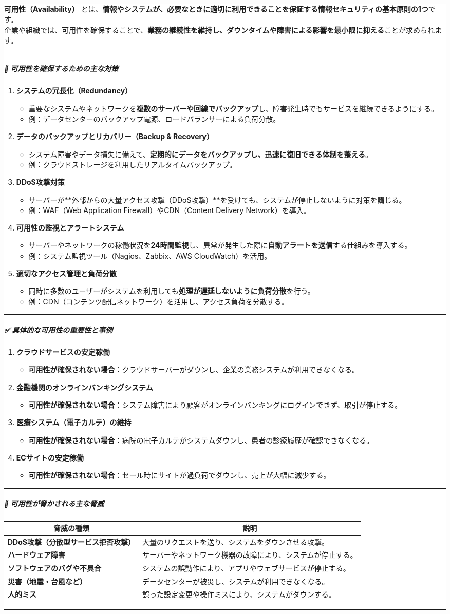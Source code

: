 **可用性（Availability）** とは、**情報やシステムが、必要なときに適切に利用できることを保証する情報セキュリティの基本原則の1つ**です。  
企業や組織では、可用性を確保することで、**業務の継続性を維持し、ダウンタイムや障害による影響を最小限に抑える**ことが求められます。

---

##### 🚩 **可用性を確保するための主な対策**

1. **システムの冗長化（Redundancy）**  
   - 重要なシステムやネットワークを**複数のサーバーや回線でバックアップ**し、障害発生時でもサービスを継続できるようにする。  
   - 例：データセンターのバックアップ電源、ロードバランサーによる負荷分散。  

2. **データのバックアップとリカバリー（Backup & Recovery）**  
   - システム障害やデータ損失に備えて、**定期的にデータをバックアップし、迅速に復旧できる体制を整える**。  
   - 例：クラウドストレージを利用したリアルタイムバックアップ。  

3. **DDoS攻撃対策**  
   - サーバーが**外部からの大量アクセス攻撃（DDoS攻撃）**を受けても、システムが停止しないように対策を講じる。  
   - 例：WAF（Web Application Firewall）やCDN（Content Delivery Network）を導入。  

4. **可用性の監視とアラートシステム**  
   - サーバーやネットワークの稼働状況を**24時間監視**し、異常が発生した際に**自動アラートを送信**する仕組みを導入する。  
   - 例：システム監視ツール（Nagios、Zabbix、AWS CloudWatch）を活用。  

5. **適切なアクセス管理と負荷分散**  
   - 同時に多数のユーザーがシステムを利用しても**処理が遅延しないように負荷分散**を行う。  
   - 例：CDN（コンテンツ配信ネットワーク）を活用し、アクセス負荷を分散する。  

---

##### ✅ **具体的な可用性の重要性と事例**

1. **クラウドサービスの安定稼働**  
   - **可用性が確保されない場合**：クラウドサーバーがダウンし、企業の業務システムが利用できなくなる。  

2. **金融機関のオンラインバンキングシステム**  
   - **可用性が確保されない場合**：システム障害により顧客がオンラインバンキングにログインできず、取引が停止する。  

3. **医療システム（電子カルテ）の維持**  
   - **可用性が確保されない場合**：病院の電子カルテがシステムダウンし、患者の診療履歴が確認できなくなる。  

4. **ECサイトの安定稼働**  
   - **可用性が確保されない場合**：セール時にサイトが過負荷でダウンし、売上が大幅に減少する。  

---

##### 🚨 **可用性が脅かされる主な脅威**

| **脅威の種類** | **説明** |
|---------------|----------|
| **DDoS攻撃（分散型サービス拒否攻撃）** | 大量のリクエストを送り、システムをダウンさせる攻撃。 |
| **ハードウェア障害** | サーバーやネットワーク機器の故障により、システムが停止する。 |
| **ソフトウェアのバグや不具合** | システムの誤動作により、アプリやウェブサービスが停止する。 |
| **災害（地震・台風など）** | データセンターが被災し、システムが利用できなくなる。 |
| **人的ミス** | 誤った設定変更や操作ミスにより、システムがダウンする。 |

---